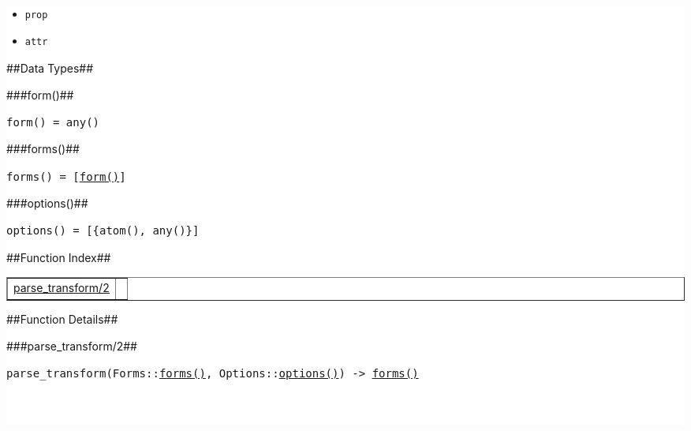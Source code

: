 * `prop`

* `attr`



<a name="types"></a>

##Data Types##




###<a name="type-form">form()</a>##



<pre>form() = any()</pre>



###<a name="type-forms">forms()</a>##



<pre>forms() = [<a href="#type-form">form()</a>]</pre>



###<a name="type-options">options()</a>##



<pre>options() = [{atom(), any()}]</pre>
<a name="index"></a>

##Function Index##


<table width="100%" border="1" cellspacing="0" cellpadding="2" summary="function index"><tr><td valign="top"><a href="#parse_transform-2">parse_transform/2</a></td><td></td></tr></table>


<a name="functions"></a>

##Function Details##

<a name="parse_transform-2"></a>

###parse_transform/2##




<pre>parse_transform(Forms::<a href="#type-forms">forms()</a>, Options::<a href="#type-options">options()</a>) -> <a href="#type-forms">forms()</a></pre>
<br></br>


